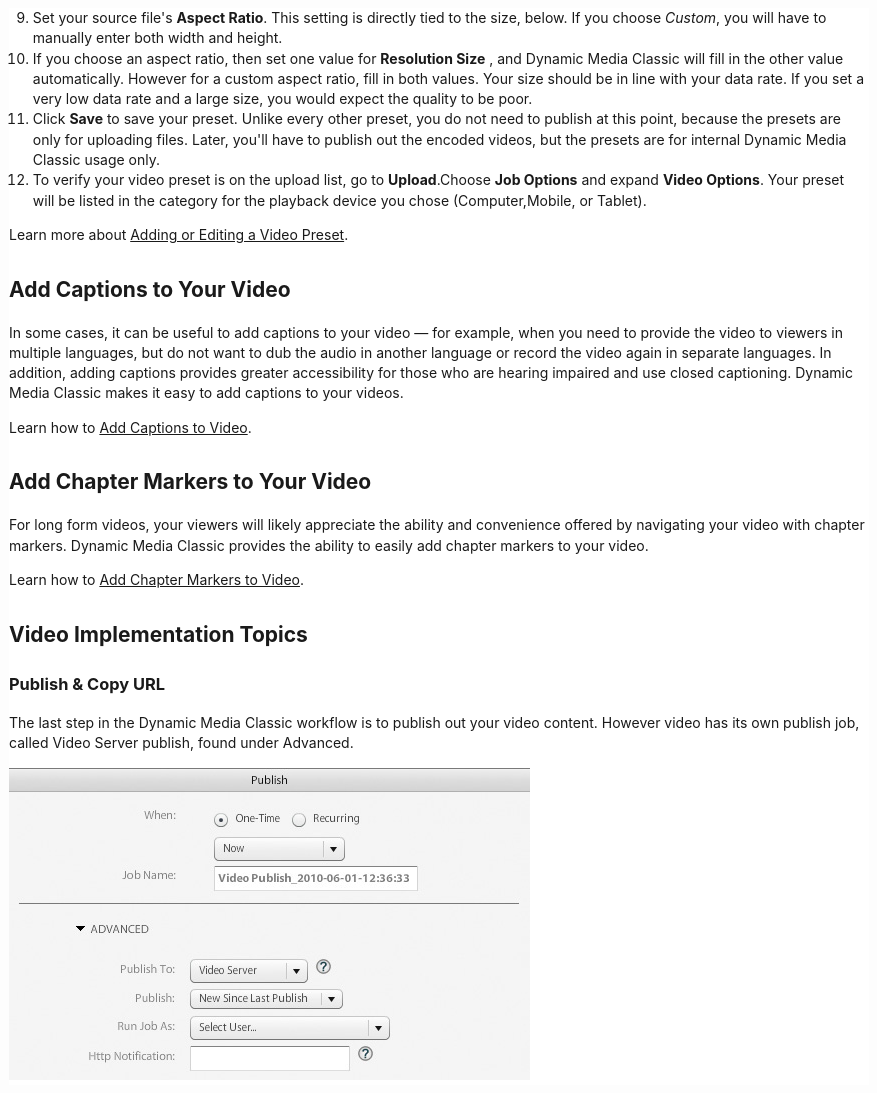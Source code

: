 9. Set your source file's **Aspect Ratio**. This setting is directly tied to the size, below. If you choose _Custom_, you will have to manually enter both width and height.
10. If you choose an aspect ratio, then set one value for **Resolution Size** , and Dynamic Media Classic will fill in the other value automatically. However for a custom aspect ratio, fill in both values. Your size should be in line with your data rate. If you set a very low data rate and a large size, you would expect the quality to be poor.
11. Click **Save** to save your preset. Unlike every other preset, you do not need to publish at this point, because the presets are only for uploading files. Later, you'll have to publish out the encoded videos, but the presets are for internal Dynamic Media Classic usage only.
12. To verify your video preset is on the upload list, go to **Upload**.Choose **Job Options** and expand **Video Options**. Your preset will be listed in the category for the playback device you chose (Computer,Mobile, or Tablet).

Learn more about [Adding or Editing a Video Preset](https://docs.adobe.com/content/help/en/dynamic-media-classic/using/video/uploading-encoding-videos.html#adding-or-editing-a-video-encoding-preset).

## Add Captions to Your Video

In some cases, it can be useful to add captions to your video — for example, when you need to provide the video to viewers in multiple languages, but do not want to dub the audio in another language or record the video again in separate languages. In addition, adding captions provides greater accessibility for those who are hearing impaired and use closed captioning. Dynamic Media Classic makes it easy to add captions to your videos.

Learn how to [Add Captions to Video](https://docs.adobe.com/content/help/en/dynamic-media-classic/using/video/adding-captions-video.html).

## Add Chapter Markers to Your Video

For long form videos, your viewers will likely appreciate the ability and convenience offered by navigating your video with chapter markers. Dynamic Media Classic provides the ability to easily add chapter markers to your video.

Learn how to [Add Chapter Markers to Video](https://docs.adobe.com/content/help/en/dynamic-media-classic/using/video/adding-chapter-markers-video.html).

## Video Implementation Topics

### Publish &amp; Copy URL

The last step in the Dynamic Media Classic workflow is to publish out your video content. However video has its own publish job, called Video Server publish, found under Advanced.

![image](assets/video-overview/video-overview-6.jpg)
